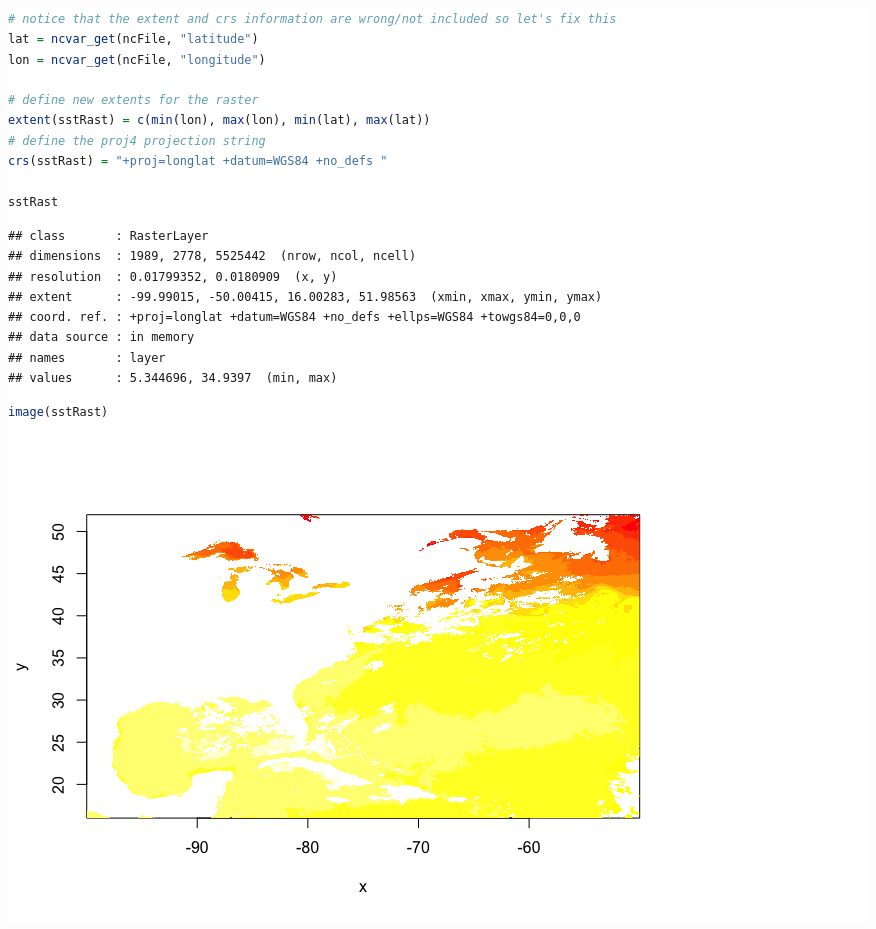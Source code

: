 ``` r
# notice that the extent and crs information are wrong/not included so let's fix this
lat = ncvar_get(ncFile, "latitude")
lon = ncvar_get(ncFile, "longitude")

# define new extents for the raster
extent(sstRast) = c(min(lon), max(lon), min(lat), max(lat))
# define the proj4 projection string
crs(sstRast) = "+proj=longlat +datum=WGS84 +no_defs "

sstRast
```

    ## class       : RasterLayer 
    ## dimensions  : 1989, 2778, 5525442  (nrow, ncol, ncell)
    ## resolution  : 0.01799352, 0.0180909  (x, y)
    ## extent      : -99.99015, -50.00415, 16.00283, 51.98563  (xmin, xmax, ymin, ymax)
    ## coord. ref. : +proj=longlat +datum=WGS84 +no_defs +ellps=WGS84 +towgs84=0,0,0 
    ## data source : in memory
    ## names       : layer 
    ## values      : 5.344696, 34.9397  (min, max)

``` r
image(sstRast)
```

![](Week4_Oceanography_files/figure-markdown_github/unnamed-chunk-4-4.png)
